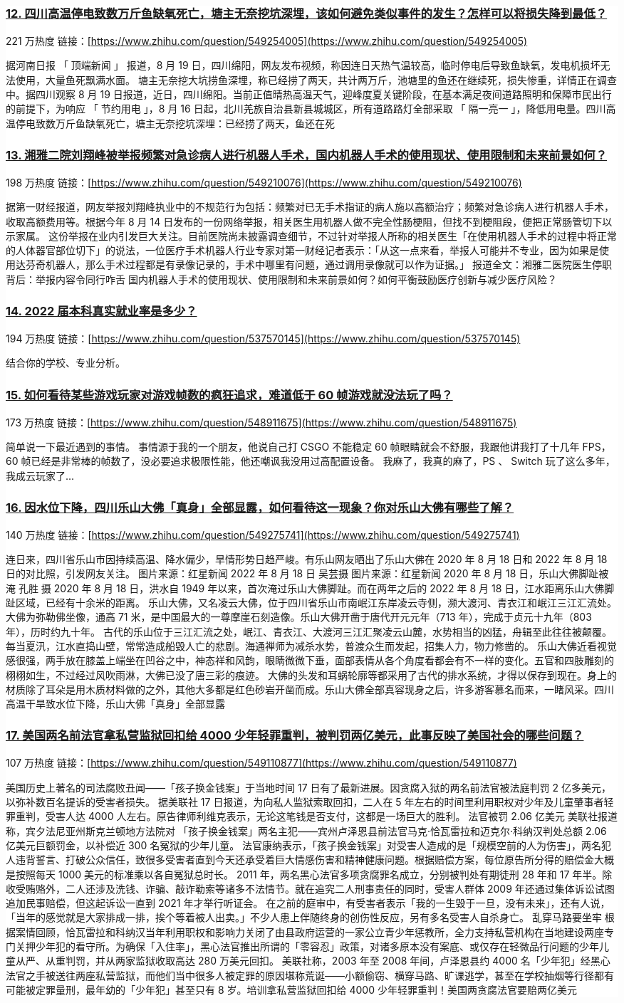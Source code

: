 ### [12. 四川高温停电致数万斤鱼缺氧死亡，塘主无奈挖坑深埋，该如何避免类似事件的发生？怎样可以将损失降到最低？](https://www.zhihu.com/question/549254005)
221 万热度 链接：[https://www.zhihu.com/question/549254005](https://www.zhihu.com/question/549254005)

据河南日报 「 顶端新闻 」 报道，8 月 19 日，四川绵阳，网友发布视频，称因连日天热气温较高，临时停电后导致鱼缺氧，发电机损坏无法使用，大量鱼死飘满水面。 塘主无奈挖大坑捞鱼深埋，称已经捞了两天，共计两万斤，池塘里的鱼还在继续死，损失惨重，详情正在调查中。据四川观察 8 月 19 日报道，近日，四川绵阳。当前正值晴热高温天气，迎峰度夏关键阶段，在基本满足夜间道路照明和保障市民出行的前提下，为响应 「 节约用电 」，8 月 16 日起，北川羌族自治县新县城城区，所有道路路灯全部采取 「 隔一亮一 」，降低用电量。四川高温停电致数万斤鱼缺氧死亡，塘主无奈挖坑深埋：已经捞了两天，鱼还在死

### [13. 湘雅二院刘翔峰被举报频繁对急诊病人进行机器人手术，国内机器人手术的使用现状、使用限制和未来前景如何？](https://www.zhihu.com/question/549210076)
198 万热度 链接：[https://www.zhihu.com/question/549210076](https://www.zhihu.com/question/549210076)

据第一财经报道，网友举报刘翔峰执业中的不规范行为包括：频繁对已无手术指证的病人施以高额治疗；频繁对急诊病人进行机器人手术，收取高额费用等。根据今年 8 月 14 日发布的一份网络举报，相关医生用机器人做不完全性肠梗阻，但找不到梗阻段，便把正常肠管切下以示家属。 这份举报在业内引发巨大关注。目前医院尚未披露调查细节，不过针对举报人所称的相关医生「在使用机器人手术的过程中将正常的人体器官部位切下」的说法，一位医疗手术机器人行业专家对第一财经记者表示：「从这一点来看，举报人可能并不专业，因为如果是使用达芬奇机器人，那么手术过程都是有录像记录的，手术中哪里有问题，通过调用录像就可以作为证据。」 报道全文：湘雅二医院医生停职背后：举报内容令同行咋舌 国内机器人手术的使用现状、使用限制和未来前景如何？如何平衡鼓励医疗创新与减少医疗风险？

### [14. 2022 届本科真实就业率是多少？](https://www.zhihu.com/question/537570145)
194 万热度 链接：[https://www.zhihu.com/question/537570145](https://www.zhihu.com/question/537570145)

结合你的学校、专业分析。

### [15. 如何看待某些游戏玩家对游戏帧数的疯狂追求，难道低于 60 帧游戏就没法玩了吗？](https://www.zhihu.com/question/548911675)
173 万热度 链接：[https://www.zhihu.com/question/548911675](https://www.zhihu.com/question/548911675)

简单说一下最近遇到的事情。 事情源于我的一个朋友，他说自己打 CSGO 不能稳定 60 帧眼睛就会不舒服，我跟他讲我打了十几年 FPS，60 帧已经是非常棒的帧数了，没必要追求极限性能，他还嘲讽我没用过高配置设备。 我麻了，我真的麻了，PS 、 Switch 玩了这么多年，我成云玩家了...

### [16. 因水位下降，四川乐山大佛「真身」全部显露，如何看待这一现象？你对乐山大佛有哪些了解？](https://www.zhihu.com/question/549275741)
140 万热度 链接：[https://www.zhihu.com/question/549275741](https://www.zhihu.com/question/549275741)

连日来，四川省乐山市因持续高温、降水偏少，旱情形势日趋严峻。有乐山网友晒出了乐山大佛在 2020 年 8 月 18 日和 2022 年 8 月 18 日的对比照，引发网友关注。 图片来源：红星新闻 2022 年 8 月 18 日 吴芸摄 图片来源：红星新闻 2020 年 8 月 18 日，乐山大佛脚趾被淹 孔胜 摄 2020 年 8 月 18 日，洪水自 1949 年以来，首次淹过乐山大佛脚趾。而在两年之后的 2022 年 8 月 18 日，江水距离乐山大佛脚趾区域，已经有十余米的距离。 乐山大佛，又名凌云大佛，位于四川省乐山市南岷江东岸凌云寺侧，濒大渡河、青衣江和岷江三江汇流处。大佛为弥勒佛坐像，通高 71 米，是中国最大的一尊摩崖石刻造像。乐山大佛开凿于唐代开元元年（713 年），完成于贞元十九年（803 年），历时约九十年。 古代的乐山位于三江汇流之处，岷江、青衣江、大渡河三江汇聚凌云山麓，水势相当的凶猛，舟辑至此往往被颠覆。每当夏汛，江水直捣山壁，常常造成船毁人亡的悲剧。海通禅师为减杀水势，普渡众生而发起，招集人力，物力修凿的。 乐山大佛近看视觉感很强，两手放在膝盖上端坐在凹谷之中，神态祥和风韵，眼睛微微下垂，面部表情从各个角度看都会有不一样的变化。五官和四肢雕刻的栩栩如生，不过经过风吹雨淋，大佛已没了唐三彩的痕迹。 大佛的头发和耳蜗轮廓等都采用了古代的排水系统，才得以保存到现在。身上的材质除了耳朵是用木质材料做的之外，其他大多都是红色砂岩开凿而成。乐山大佛全部真容现身之后，许多游客慕名而来，一睹风采。四川高温干旱致水位下降，乐山大佛「真身」全部显露

### [17. 美国两名前法官拿私营监狱回扣给 4000 少年轻罪重判，被判罚两亿美元，此事反映了美国社会的哪些问题？](https://www.zhihu.com/question/549110877)
107 万热度 链接：[https://www.zhihu.com/question/549110877](https://www.zhihu.com/question/549110877)

美国历史上著名的司法腐败丑闻——「孩子换金钱案」于当地时间 17 日有了最新进展。因贪腐入狱的两名前法官被法庭判罚 2 亿多美元，以弥补数百名提诉的受害者损失。 据美联社 17 日报道，为向私人监狱索取回扣，二人在 5 年左右的时间里利用职权对少年及儿童肇事者轻罪重判，受害人达 4000 人左右。原告律师利维克表示，无论这笔钱是否支付，这都是一场巨大的胜利。 法官被罚 2.06 亿美元 美联社报道称，宾夕法尼亚州斯克兰顿地方法院对 「孩子换金钱案」两名主犯——宾州卢泽恩县前法官马克·恰瓦雷拉和迈克尔·科纳汉判处总额 2.06 亿美元巨额罚金，以补偿近 300 名冤狱的少年儿童。 法官康纳表示，「孩子换金钱案」对受害人造成的是「规模空前的人为伤害」，两名犯人违背誓言、打破公众信任，致很多受害者直到今天还承受着巨大情感伤害和精神健康问题。根据赔偿方案，每位原告所分得的赔偿金大概是按照每天 1000 美元的标准乘以各自冤狱总时长。 2011 年，两名黑心法官多项贪腐罪名成立，分别被判处有期徒刑 28 年和 17 年半。除收受贿赂外，二人还涉及洗钱、诈骗、敲诈勒索等诸多不法情节。就在追究二人刑事责任的同时，受害人群体 2009 年还通过集体诉讼试图追加民事赔偿，但这起诉讼一直到 2021 年才举行听证会。 在之前的庭审中，有受害者表示「我的一生毁于一旦，没有未来」，还有人说，「当年的感觉就是大家排成一排，挨个等着被人出卖。」不少人患上伴随终身的创伤性反应，另有多名受害人自杀身亡。 乱穿马路要坐牢 根据案情回顾，恰瓦雷拉和科纳汉当年利用职权和影响力关闭了由县政府运营的一家公立青少年惩教所，全力支持私营机构在当地建设两座专门关押少年犯的看守所。为确保「入住率」，黑心法官推出所谓的「零容忍」政策，对诸多原本没有案底、或仅存在轻微品行问题的少年儿童从严、从重判罚，并从两家监狱收取高达 280 万美元回扣。 美联社称，2003 年至 2008 年间，卢泽恩县约 4000 名「少年犯」经黑心法官之手被送往两座私营监狱，而他们当中很多人被定罪的原因堪称荒诞——小额偷窃、横穿马路、旷课逃学，甚至在学校抽烟等行径都有可能被定罪量刑，最年幼的「少年犯」甚至只有 8 岁。培训拿私营监狱回扣给 4000 少年轻罪重判！美国两贪腐法官要赔两亿美元
